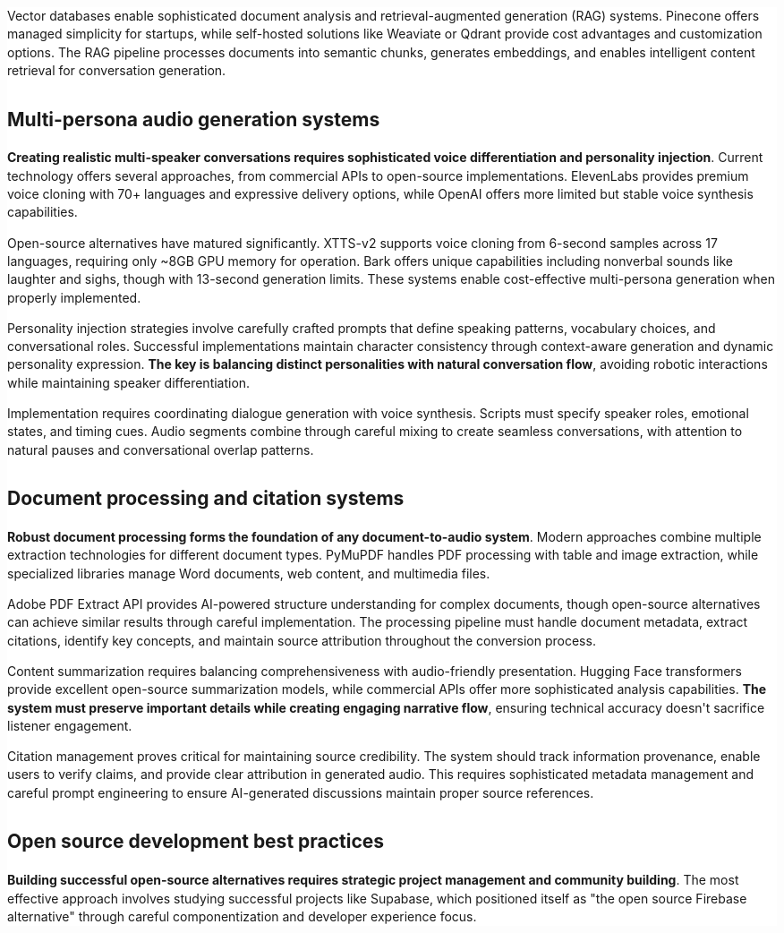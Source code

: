 Vector databases enable sophisticated document analysis and retrieval-augmented generation (RAG) systems. Pinecone offers managed simplicity for startups, while self-hosted solutions like Weaviate or Qdrant provide cost advantages and customization options. The RAG pipeline processes documents into semantic chunks, generates embeddings, and enables intelligent content retrieval for conversation generation.

## Multi-persona audio generation systems

**Creating realistic multi-speaker conversations requires sophisticated voice differentiation and personality injection**. Current technology offers several approaches, from commercial APIs to open-source implementations. ElevenLabs provides premium voice cloning with 70+ languages and expressive delivery options, while OpenAI offers more limited but stable voice synthesis capabilities.

Open-source alternatives have matured significantly. XTTS-v2 supports voice cloning from 6-second samples across 17 languages, requiring only ~8GB GPU memory for operation. Bark offers unique capabilities including nonverbal sounds like laughter and sighs, though with 13-second generation limits. These systems enable cost-effective multi-persona generation when properly implemented.

Personality injection strategies involve carefully crafted prompts that define speaking patterns, vocabulary choices, and conversational roles. Successful implementations maintain character consistency through context-aware generation and dynamic personality expression. **The key is balancing distinct personalities with natural conversation flow**, avoiding robotic interactions while maintaining speaker differentiation.

Implementation requires coordinating dialogue generation with voice synthesis. Scripts must specify speaker roles, emotional states, and timing cues. Audio segments combine through careful mixing to create seamless conversations, with attention to natural pauses and conversational overlap patterns.

## Document processing and citation systems

**Robust document processing forms the foundation of any document-to-audio system**. Modern approaches combine multiple extraction technologies for different document types. PyMuPDF handles PDF processing with table and image extraction, while specialized libraries manage Word documents, web content, and multimedia files.

Adobe PDF Extract API provides AI-powered structure understanding for complex documents, though open-source alternatives can achieve similar results through careful implementation. The processing pipeline must handle document metadata, extract citations, identify key concepts, and maintain source attribution throughout the conversion process.

Content summarization requires balancing comprehensiveness with audio-friendly presentation. Hugging Face transformers provide excellent open-source summarization models, while commercial APIs offer more sophisticated analysis capabilities. **The system must preserve important details while creating engaging narrative flow**, ensuring technical accuracy doesn't sacrifice listener engagement.

Citation management proves critical for maintaining source credibility. The system should track information provenance, enable users to verify claims, and provide clear attribution in generated audio. This requires sophisticated metadata management and careful prompt engineering to ensure AI-generated discussions maintain proper source references.

## Open source development best practices

**Building successful open-source alternatives requires strategic project management and community building**. The most effective approach involves studying successful projects like Supabase, which positioned itself as "the open source Firebase alternative" through careful componentization and developer experience focus.
